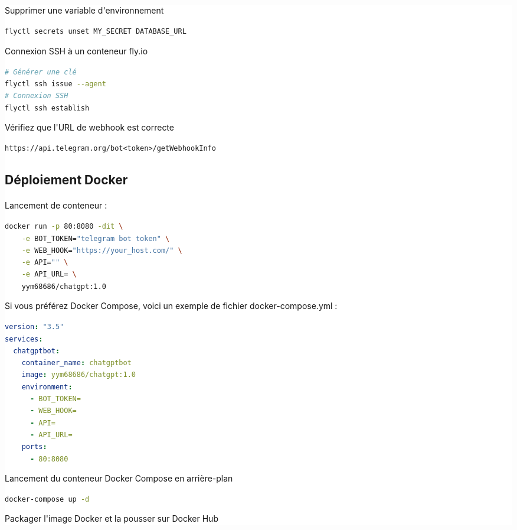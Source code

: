 Supprimer une variable d'environnement

```bash
flyctl secrets unset MY_SECRET DATABASE_URL
```

Connexion SSH à un conteneur fly.io

```bash
# Générer une clé
flyctl ssh issue --agent
# Connexion SSH
flyctl ssh establish
```

Vérifiez que l'URL de webhook est correcte

```
https://api.telegram.org/bot<token>/getWebhookInfo
```

## Déploiement Docker

Lancement de conteneur :

```bash
docker run -p 80:8080 -dit \
    -e BOT_TOKEN="telegram bot token" \
    -e WEB_HOOK="https://your_host.com/" \
    -e API="" \
    -e API_URL= \
    yym68686/chatgpt:1.0
```

Si vous préférez Docker Compose, voici un exemple de fichier docker-compose.yml :

```yaml
version: "3.5"
services:
  chatgptbot:
    container_name: chatgptbot
    image: yym68686/chatgpt:1.0
    environment:
      - BOT_TOKEN=
      - WEB_HOOK=
      - API=
      - API_URL=
    ports:
      - 80:8080
```

Lancement du conteneur Docker Compose en arrière-plan

```bash
docker-compose up -d
```

Packager l'image Docker et la pousser sur Docker Hub

